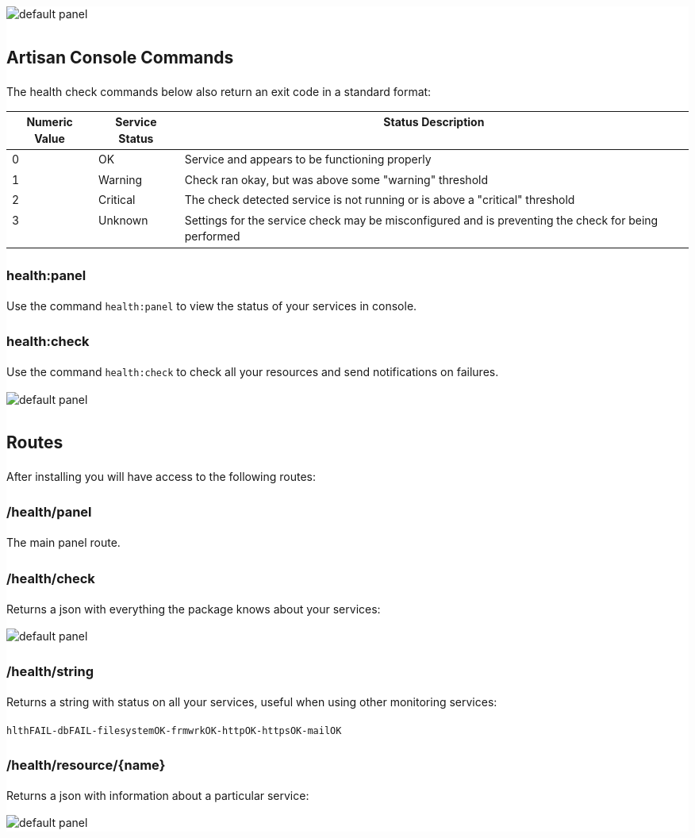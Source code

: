 ![default panel](docs/images/slack.png)

## Artisan Console Commands

The health check commands below also return an exit code in a standard format:

| Numeric Value | Service Status | Status Description                                                                                  |
|---------------|----------------|-----------------------------------------------------------------------------------------------------|
|       0       |       OK       | Service and appears to be functioning properly                                                      |
|       1       |     Warning    | Check ran okay, but was above some "warning" threshold                                              |
|       2       |    Critical    | The check detected service is not running or is above a "critical" threshold                        |
|       3       |     Unknown    | Settings for the service check may be misconfigured and is preventing the check for being performed |

### health:panel

Use the command `health:panel` to view the status of your services in console.

### health:check

Use the command `health:check` to check all your resources and send notifications on failures.

![default panel](docs/images/console-panel.png)

## Routes

After installing you will have access to the following routes:

### /health/panel

The main panel route.

### /health/check

Returns a json with everything the package knows about your services:

![default panel](docs/images/json.png)

### /health/string

Returns a string with status on all your services, useful when using other monitoring services:

```
hlthFAIL-dbFAIL-filesystemOK-frmwrkOK-httpOK-httpsOK-mailOK
```

### /health/resource/{name}

Returns a json with information about a particular service:

![default panel](docs/images/json-resource.png)
